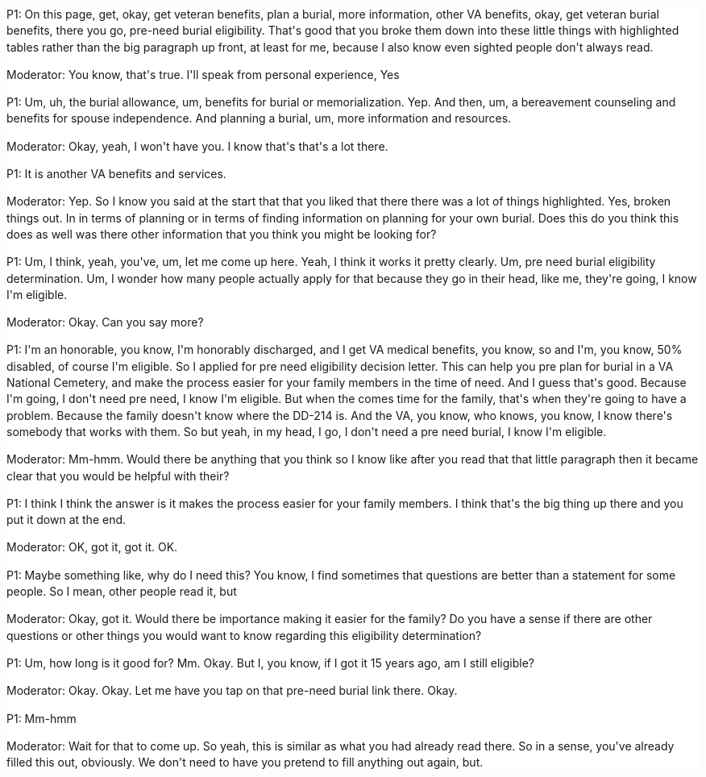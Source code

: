 P1: On this page, get, okay, get veteran benefits, plan a burial, more information, other VA benefits, okay, get veteran burial benefits, there you go, pre-need burial eligibility. That's good that you broke them down into these little things with highlighted tables rather than the big paragraph up front, at least for me, because I also know even sighted people don't always read. 

Moderator: You know, that's true. I'll speak from personal experience, Yes 

P1: Um, uh, the burial allowance, um, benefits for burial or memorialization. Yep. And then, um, a bereavement counseling and benefits for spouse independence. And planning a burial, um, more information and resources. 

Moderator: Okay, yeah, I won't have you. I know that's that's a lot there.

P1: It is another VA benefits and services. 

Moderator: Yep. So I know you said at the start that that you liked that there there was a lot of things highlighted. Yes, broken things out. In in terms of planning or in terms of finding information on planning for your own burial. Does this do you think this does as well was there other information that you think you might be looking for? 

P1: Um, I think, yeah, you've, um, let me come up here. Yeah, I think it works it pretty clearly. Um, pre need burial eligibility determination. Um, I wonder how many people actually apply for that because they go in their head, like me, they're going, I know I'm eligible. 

Moderator: Okay. Can you say more? 

P1: I'm an honorable, you know, I'm honorably discharged, and I get VA medical benefits, you know, so and I'm, you know, 50% disabled, of course I'm eligible. So I applied for pre need eligibility decision letter. This can help you pre plan for burial in a VA National Cemetery, and make the process easier for your family members in the time of need. And I guess that's good. Because I'm going, I don't need pre need, I know I'm eligible. But when the comes time for the family, that's when they're going to have a problem. Because the family doesn't know where the DD-214 is. And the VA, you know, who knows, you know, I know there's somebody that works with them. So but yeah, in my head, I go, I don't need a pre need burial, I know I'm eligible. 

Moderator: Mm-hmm. Would there be anything that you think so I know like after you read that that little paragraph then it became clear that you would be helpful with their? 

P1: I think I think the answer is it makes the process easier for your family members. I think that's the big thing up there and you put it down at the end. 

Moderator: OK, got it, got it. OK. 

P1: Maybe something like, why do I need this? You know, I find sometimes that questions are better than a statement for some people. So I mean, other people read it, but 

Moderator: Okay, got it. Would there be importance making it easier for the family? Do you have a sense if there are other questions or other things you would want to know regarding this eligibility determination? 

P1: Um, how long is it good for? Mm. Okay. But I, you know, if I got it 15 years ago, am I still eligible? 

Moderator: Okay. Okay. Let me have you tap on that pre-need burial link there. Okay. 

P1: Mm-hmm 

Moderator: Wait for that to come up. So yeah, this is similar as what you had already read there. So in a sense, you've already filled this out, obviously. We don't need to have you pretend to fill anything out again, but. 
